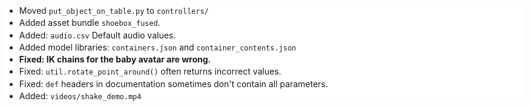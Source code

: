 - Moved `put_object_on_table.py` to `controllers/`
- Added asset bundle `shoebox_fused`.
- Added: `audio.csv` Default audio values.
- Added model libraries: `containers.json` and `container_contents.json`
- **Fixed: IK chains for the baby avatar are wrong.**
- Fixed: `util.rotate_point_around()` often returns incorrect values.
- Fixed: `def` headers in documentation sometimes don't contain all parameters.
- Added: `videos/shake_demo.mp4`

